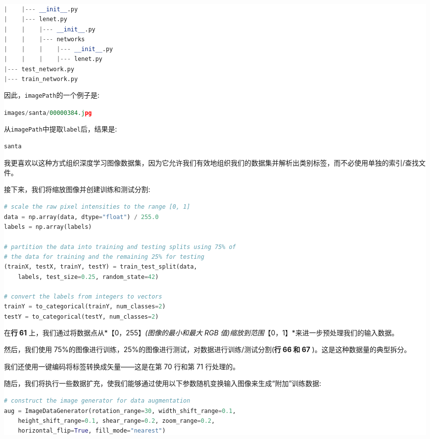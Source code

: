 ```py
|    |--- __init__.py
|    |--- lenet.py
|    |    |--- __init__.py
|    |    |--- networks
|    |    |    |--- __init__.py
|    |    |    |--- lenet.py
|--- test_network.py
|--- train_network.py

```

因此，`imagePath`的一个例子是:

```py
images/santa/00000384.jpg
```

从`imagePath`中提取`label`后，结果是:

```py
santa
```

我更喜欢以这种方式组织深度学习图像数据集，因为它允许我们有效地组织我们的数据集并解析出类别标签，而不必使用单独的索引/查找文件。

接下来，我们将缩放图像并创建训练和测试分割:

```py
# scale the raw pixel intensities to the range [0, 1]
data = np.array(data, dtype="float") / 255.0
labels = np.array(labels)

# partition the data into training and testing splits using 75% of
# the data for training and the remaining 25% for testing
(trainX, testX, trainY, testY) = train_test_split(data,
	labels, test_size=0.25, random_state=42)

# convert the labels from integers to vectors
trainY = to_categorical(trainY, num_classes=2)
testY = to_categorical(testY, num_classes=2)

```

在**行 61** 上，我们通过将数据点从*【0，255】*(图像的最小和最大 RGB 值)缩放到范围*【0，1】*来进一步预处理我们的输入数据。

然后，我们使用 75%的图像进行训练，25%的图像进行测试，对数据进行训练/测试分割(**行 66 和 67** )。这是这种数据量的典型拆分。

我们还使用一键编码将标签转换成矢量——这是在第 70 行和第 71 行处理的。

随后，我们将执行一些数据扩充，使我们能够通过使用以下参数随机变换输入图像来生成“附加”训练数据:

```py
# construct the image generator for data augmentation
aug = ImageDataGenerator(rotation_range=30, width_shift_range=0.1,
	height_shift_range=0.1, shear_range=0.2, zoom_range=0.2,
	horizontal_flip=True, fill_mode="nearest")

```
